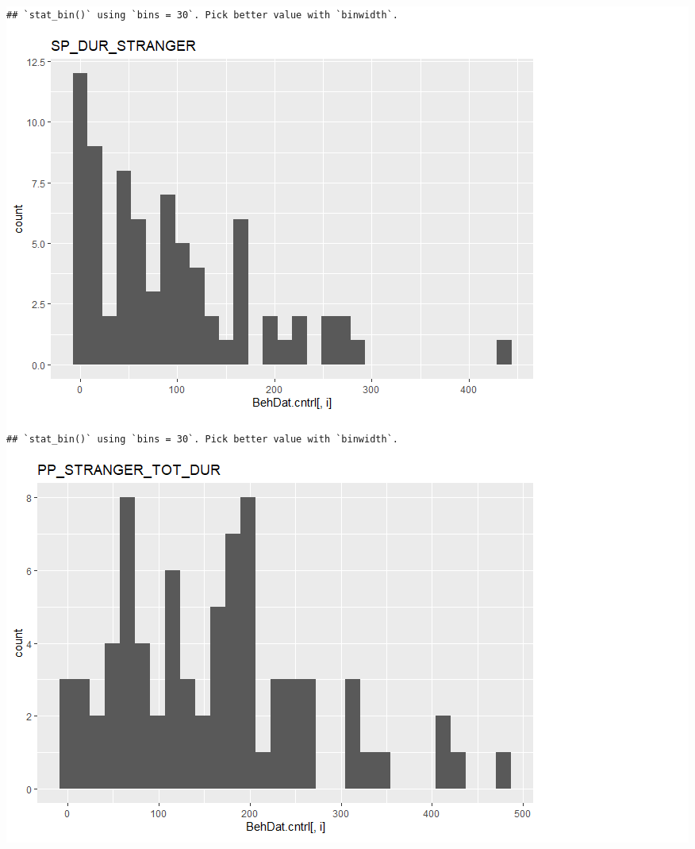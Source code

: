     ## `stat_bin()` using `bins = 30`. Pick better value with `binwidth`.

![](CFA_VoleBehavior_files/figure-markdown_github/unnamed-chunk-3-31.png)

    ## `stat_bin()` using `bins = 30`. Pick better value with `binwidth`.

![](CFA_VoleBehavior_files/figure-markdown_github/unnamed-chunk-3-32.png)
